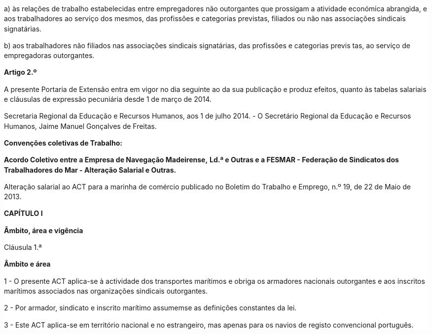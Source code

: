 
a) às relações de trabalho estabelecidas entre empregadores
não outorgantes que prossigam a atividade económica
abrangida, e aos trabalhadores ao serviço dos mesmos, das
profissões e categorias previstas, filiados ou não nas associações sindicais signatárias.


b) aos trabalhadores não filiados nas associações sindicais signatárias, das profissões e categorias previs tas, ao serviço
de empregadoras outorgantes.


**Artigo 2.º**


A presente Portaria de Extensão entra em vigor no dia
seguinte ao da sua publicação e produz efeitos, quanto às
tabelas salariais e cláusulas de expressão pecuniária desde 1
de março de 2014.


Secretaria Regional da Educação e Recursos Humanos, aos 1 de
julho 2014. - O Secretário Regional da Educação e Recursos
Humanos, Jaime Manuel Gonçalves de Freitas.


**Convenções coletivas de Trabalho:**


**Acordo Coletivo entre a Empresa de Navegação Madeirense,**
**Ld.ª e Outras e a FESMAR - Federação de Sindicatos dos**
**Trabalhadores do Mar - Alteração Salarial e Outras.**


Alteração salarial ao ACT para a marinha de comércio
publicado no Boletim do Trabalho e Emprego, n.º 19, de 22
de Maio de 2013.


**CAPÍTULO I**


**Âmbito, área e vigência**


Cláusula 1.ª


**Âmbito e área**


1 - O presente ACT aplica-se à actividade dos transportes
marítimos e obriga os armadores nacionais outorgantes e aos
inscritos marítimos associados nas organizações sindicais
outorgantes.


2 - Por armador, sindicato e inscrito marítimo assumemse as definições constantes da lei.


3 - Este ACT aplica-se em território nacional e no estrangeiro, mas apenas para os navios de registo convencional
português.

